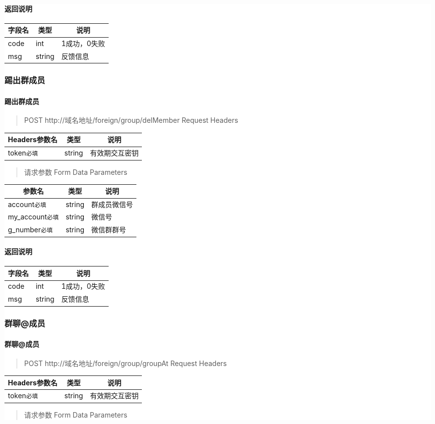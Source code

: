 

####  返回说明

| 字段名 | 类型   | 说明         |
|--------|--------|--------------|
| code   | int    | 1成功，0失败 |
| msg    | string | 反馈信息     |
###  踢出群成员


####  踢出群成员


> POST  http://域名地址/foreign/group/delMember
> Request Headers

| Headers参数名 | 类型   | 说明           |
|---------------|--------|----------------|
| token`必填`   | string | 有效期交互密钥 |

> 请求参数 Form Data Parameters

| 参数名           | 类型   | 说明         |
|------------------|--------|--------------|
| account`必填`    | string | 群成员微信号 |
| my_account`必填` | string | 微信号       |
| g_number`必填`   | string | 微信群群号   |


####  返回说明

| 字段名 | 类型   | 说明         |
|--------|--------|--------------|
| code   | int    | 1成功，0失败 |
| msg    | string | 反馈信息     |

###  群聊@成员

####  群聊@成员


> POST  http://域名地址/foreign/group/groupAt
> Request Headers

| Headers参数名 | 类型   | 说明           |
|---------------|--------|----------------|
| token`必填`   | string | 有效期交互密钥 |

> 请求参数 Form Data Parameters
